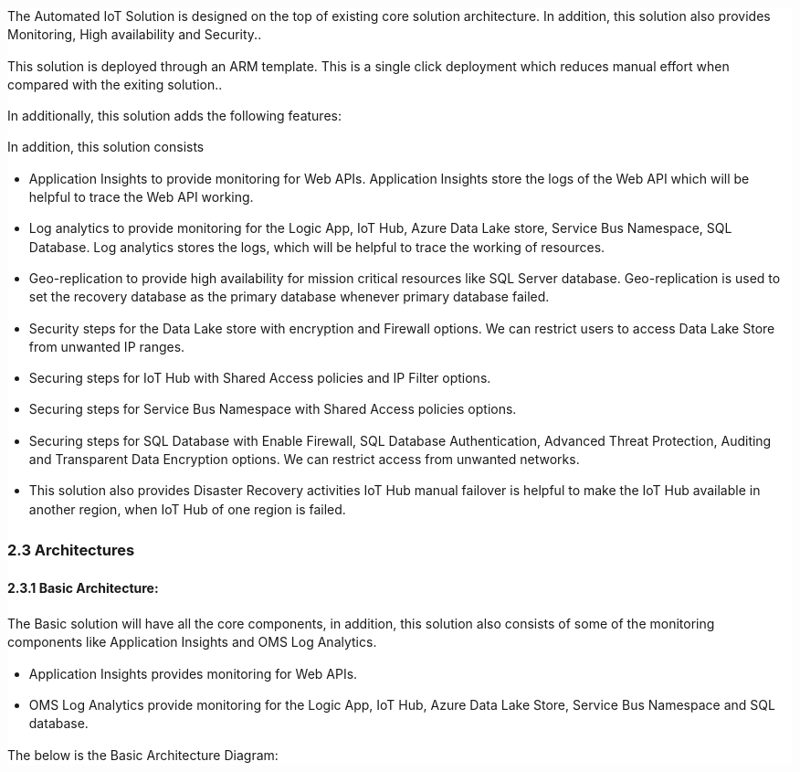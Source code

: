 The Automated IoT Solution is designed on the top of existing core solution architecture. In addition, this solution also provides Monitoring, High availability and Security.. 

This solution is deployed through an ARM template. This is a single click deployment which reduces manual effort when compared with the exiting solution.. 

In additionally, this solution adds the following features:

In addition, this solution consists 

*	Application Insights to provide monitoring for Web APIs. Application Insights store the logs of the Web API which will be helpful to trace the Web API working.

*	Log analytics to provide monitoring for the Logic App, IoT Hub, Azure Data Lake store, Service Bus Namespace, SQL Database. Log analytics stores the logs, which will be helpful to trace the working of resources.

*	Geo-replication to provide high availability for mission critical resources like SQL Server database. Geo-replication is used to set the recovery database as the primary database whenever primary database failed.

*	Security steps for the Data Lake store with encryption and Firewall options. We can restrict users to access Data Lake Store from unwanted IP ranges.

*	Securing steps  for  IoT Hub with Shared Access policies and IP Filter options.

*	Securing steps for Service Bus Namespace with Shared Access policies options.

*	Securing steps for SQL Database with Enable Firewall, SQL Database Authentication, Advanced Threat Protection, Auditing and Transparent Data Encryption options. We can restrict access from unwanted networks.

*	This solution also provides Disaster Recovery activities  IoT Hub manual failover is helpful to make the IoT Hub available in another region, when IoT Hub of one region is failed. 


### 2.3 Architectures

#### 2.3.1 Basic Architecture:

The Basic solution will have all the core components, in addition, this solution also consists of some of the monitoring components like Application Insights and OMS Log Analytics. 

*	Application Insights provides monitoring for Web APIs.

*	OMS Log Analytics provide monitoring for the Logic App, IoT Hub, Azure Data Lake Store, Service Bus Namespace and SQL database.

The below is the Basic Architecture Diagram:
